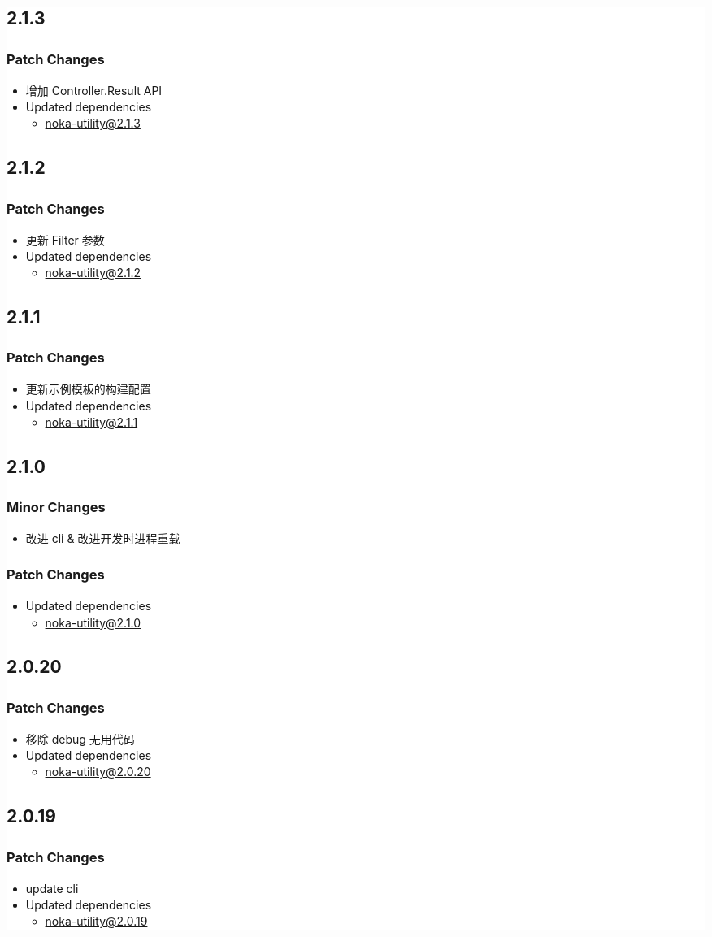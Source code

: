 ## 2.1.3

### Patch Changes

- 增加 Controller.Result API
- Updated dependencies
  - noka-utility@2.1.3

## 2.1.2

### Patch Changes

- 更新 Filter 参数
- Updated dependencies
  - noka-utility@2.1.2

## 2.1.1

### Patch Changes

- 更新示例模板的构建配置
- Updated dependencies
  - noka-utility@2.1.1

## 2.1.0

### Minor Changes

- 改进 cli & 改进开发时进程重载

### Patch Changes

- Updated dependencies
  - noka-utility@2.1.0

## 2.0.20

### Patch Changes

- 移除 debug 无用代码
- Updated dependencies
  - noka-utility@2.0.20

## 2.0.19

### Patch Changes

- update cli
- Updated dependencies
  - noka-utility@2.0.19
